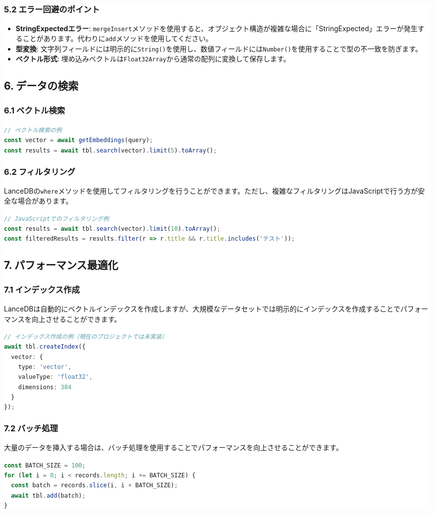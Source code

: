### 5.2 エラー回避のポイント

- **StringExpectedエラー**: `mergeInsert`メソッドを使用すると、オブジェクト構造が複雑な場合に「StringExpected」エラーが発生することがあります。代わりに`add`メソッドを使用してください。
- **型変換**: 文字列フィールドには明示的に`String()`を使用し、数値フィールドには`Number()`を使用することで型の不一致を防ぎます。
- **ベクトル形式**: 埋め込みベクトルは`Float32Array`から通常の配列に変換して保存します。

## 6. データの検索

### 6.1 ベクトル検索

```typescript
// ベクトル検索の例
const vector = await getEmbeddings(query);
const results = await tbl.search(vector).limit(5).toArray();
```

### 6.2 フィルタリング

LanceDBの`where`メソッドを使用してフィルタリングを行うことができます。ただし、複雑なフィルタリングはJavaScriptで行う方が安全な場合があります。

```typescript
// JavaScriptでのフィルタリング例
const results = await tbl.search(vector).limit(10).toArray();
const filteredResults = results.filter(r => r.title && r.title.includes('テスト'));
```

## 7. パフォーマンス最適化

### 7.1 インデックス作成

LanceDBは自動的にベクトルインデックスを作成しますが、大規模なデータセットでは明示的にインデックスを作成することでパフォーマンスを向上させることができます。

```typescript
// インデックス作成の例（現在のプロジェクトでは未実装）
await tbl.createIndex({
  vector: { 
    type: 'vector', 
    valueType: 'float32', 
    dimensions: 384 
  }
});
```

### 7.2 バッチ処理

大量のデータを挿入する場合は、バッチ処理を使用することでパフォーマンスを向上させることができます。

```typescript
const BATCH_SIZE = 100;
for (let i = 0; i < records.length; i += BATCH_SIZE) {
  const batch = records.slice(i, i + BATCH_SIZE);
  await tbl.add(batch);
}
```
